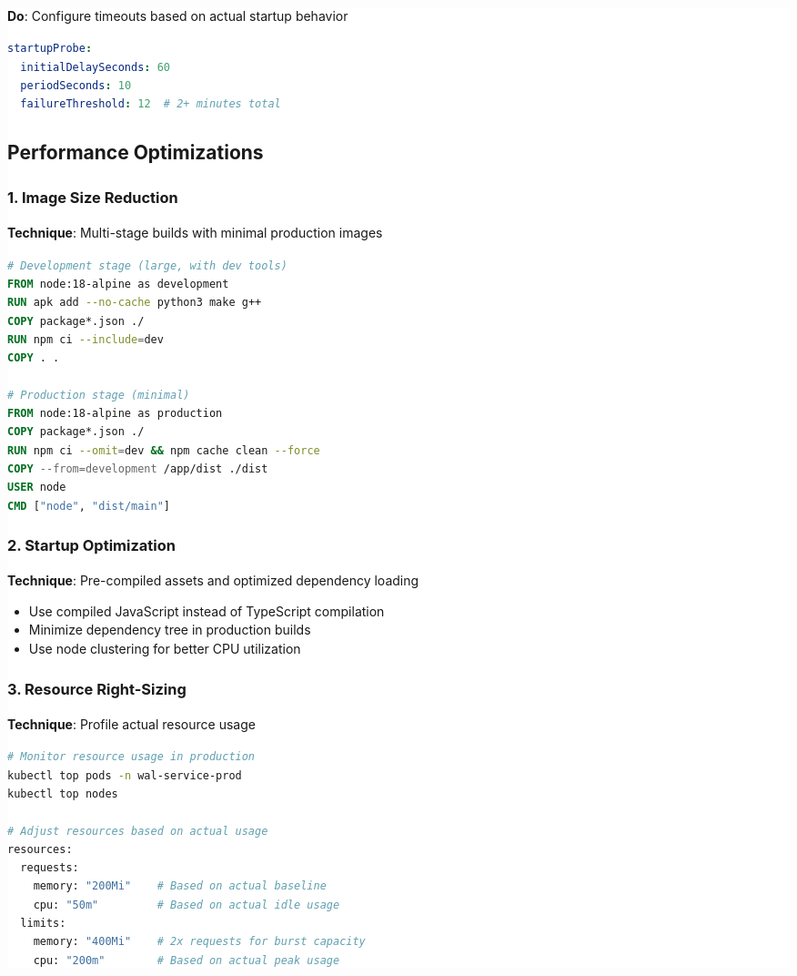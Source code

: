 **Do**: Configure timeouts based on actual startup behavior
```yaml
startupProbe:
  initialDelaySeconds: 60
  periodSeconds: 10
  failureThreshold: 12  # 2+ minutes total
```

## Performance Optimizations

### 1. Image Size Reduction

**Technique**: Multi-stage builds with minimal production images
```dockerfile
# Development stage (large, with dev tools)
FROM node:18-alpine as development
RUN apk add --no-cache python3 make g++
COPY package*.json ./
RUN npm ci --include=dev
COPY . .

# Production stage (minimal)
FROM node:18-alpine as production
COPY package*.json ./
RUN npm ci --omit=dev && npm cache clean --force
COPY --from=development /app/dist ./dist
USER node
CMD ["node", "dist/main"]
```

### 2. Startup Optimization

**Technique**: Pre-compiled assets and optimized dependency loading
- Use compiled JavaScript instead of TypeScript compilation
- Minimize dependency tree in production builds
- Use node clustering for better CPU utilization

### 3. Resource Right-Sizing

**Technique**: Profile actual resource usage
```bash
# Monitor resource usage in production
kubectl top pods -n wal-service-prod
kubectl top nodes

# Adjust resources based on actual usage
resources:
  requests:
    memory: "200Mi"    # Based on actual baseline
    cpu: "50m"         # Based on actual idle usage
  limits:
    memory: "400Mi"    # 2x requests for burst capacity
    cpu: "200m"        # Based on actual peak usage
```
